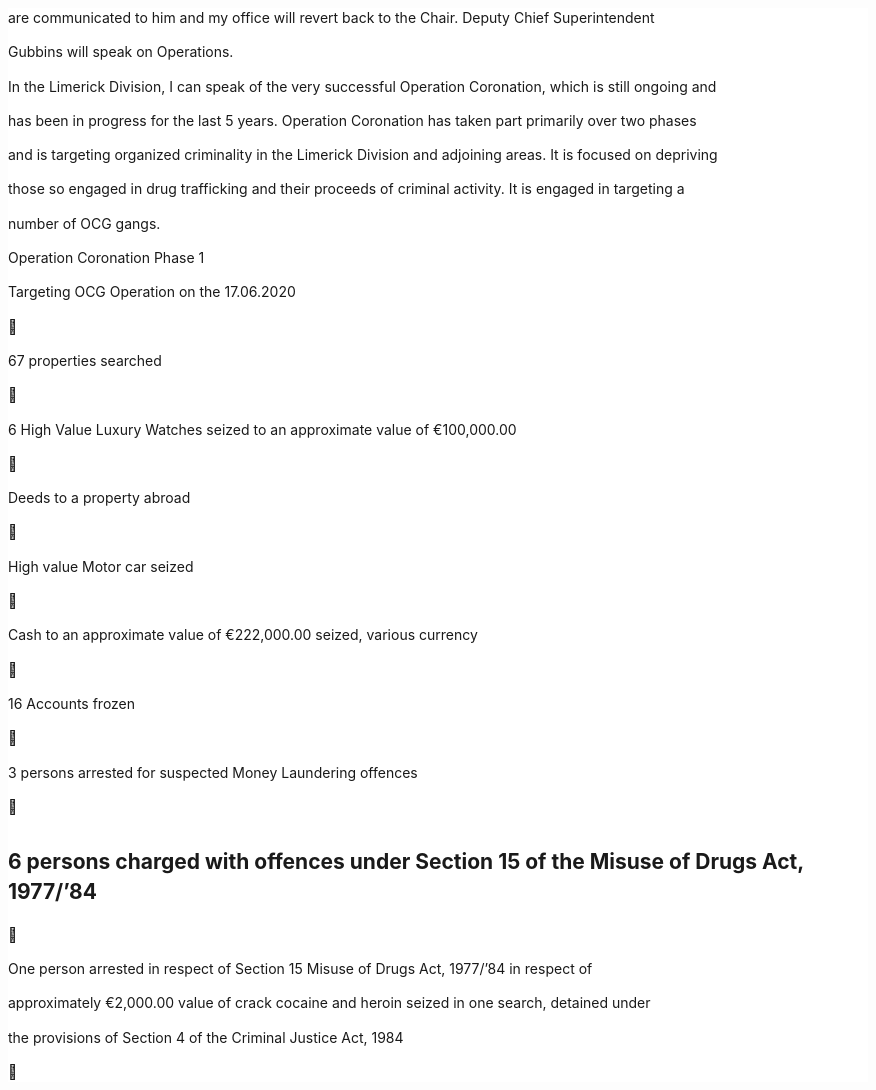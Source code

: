 are communicated to him and my office will revert back to the Chair. Deputy Chief Superintendent

Gubbins will speak on Operations.

In the Limerick Division, I can speak of the very successful Operation Coronation, which is still ongoing and

has been in progress for the last 5 years. Operation Coronation has taken part primarily over two phases

and is targeting organized criminality in the Limerick Division and adjoining areas. It is focused on depriving

those so engaged in drug trafficking and their proceeds of criminal activity. It is engaged in targeting a

number of OCG gangs.

Operation Coronation Phase 1

Targeting OCG Operation on the 17.06.2020



67 properties searched



6 High Value Luxury Watches seized to an approximate value of €100,000.00



Deeds to a property abroad



High value Motor car seized



Cash to an approximate value of €222,000.00 seized, various currency



16 Accounts frozen



3 persons arrested for suspected Money Laundering offences



6 persons charged with offences under Section 15 of the Misuse of Drugs Act, 1977/’84
---


One person arrested in respect of Section 15 Misuse of Drugs Act, 1977/’84 in respect of

approximately €2,000.00 value of crack cocaine and heroin seized in one search, detained under

the provisions of Section 4 of the Criminal Justice Act, 1984


